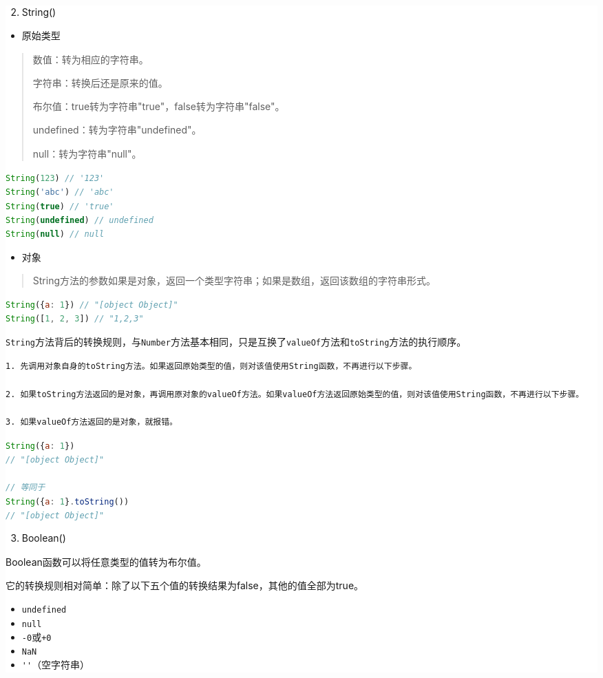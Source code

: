 2. String()

- 原始类型

> 数值：转为相应的字符串。
> 
> 字符串：转换后还是原来的值。
>
> 布尔值：true转为字符串"true"，false转为字符串"false"。
> 
> undefined：转为字符串"undefined"。
>
> null：转为字符串"null"。

```js
String(123) // '123'
String('abc') // 'abc'
String(true) // 'true'
String(undefined) // undefined
String(null) // null
```

- 对象

> String方法的参数如果是对象，返回一个类型字符串；如果是数组，返回该数组的字符串形式。

```js
String({a: 1}) // "[object Object]"
String([1, 2, 3]) // "1,2,3"
```

`String`方法背后的转换规则，与`Number`方法基本相同，只是互换了`valueOf`方法和`toString`方法的执行顺序。

    1. 先调用对象自身的toString方法。如果返回原始类型的值，则对该值使用String函数，不再进行以下步骤。
    
    2. 如果toString方法返回的是对象，再调用原对象的valueOf方法。如果valueOf方法返回原始类型的值，则对该值使用String函数，不再进行以下步骤。
    
    3. 如果valueOf方法返回的是对象，就报错。

```js
String({a: 1})
// "[object Object]"

// 等同于
String({a: 1}.toString())
// "[object Object]"
```

3. Boolean()

Boolean函数可以将任意类型的值转为布尔值。

它的转换规则相对简单：除了以下五个值的转换结果为false，其他的值全部为true。

- `undefined`
- `null`
- `-0`或`+0`
- `NaN`
- `''`（空字符串）
